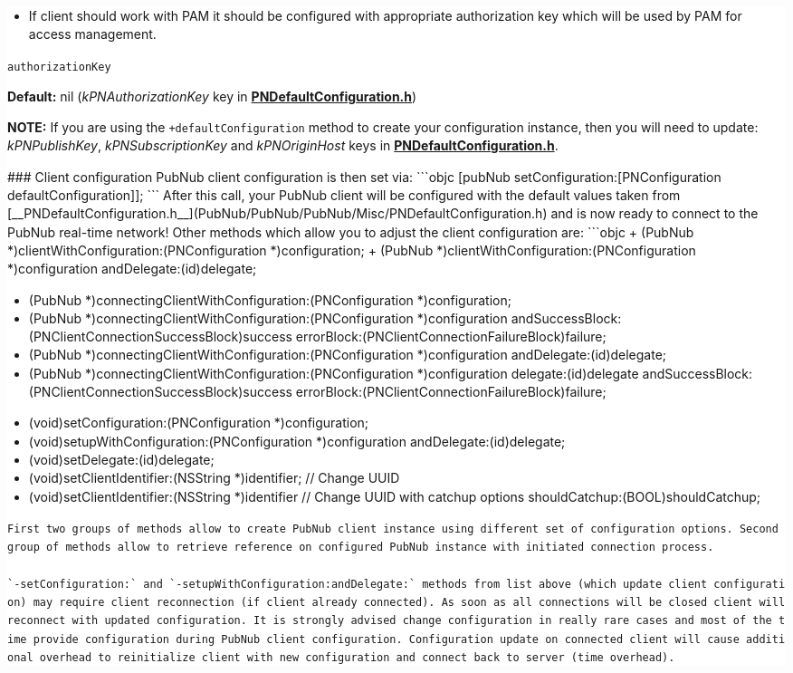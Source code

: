   - If client should work with PAM it should be configured with appropriate authorization key which will be used by PAM for access management.
  ```objc
  authorizationKey
  ```
  __Default:__ nil (_kPNAuthorizationKey_ key in [__PNDefaultConfiguration.h__](PubNub/PubNub/PubNub/Misc/PNDefaultConfiguration.h))  
  
**NOTE:** If you are using the `+defaultConfiguration` method to create your configuration instance, then you will need to update:  _kPNPublishKey_, _kPNSubscriptionKey_ and _kPNOriginHost_ keys in [__PNDefaultConfiguration.h__](PubNub/PubNub/PubNub/Misc/PNDefaultConfiguration.h).  

<a name="client-configuration" />
### Client configuration
PubNub client configuration is then set via:
```objc
[pubNub setConfiguration:[PNConfiguration defaultConfiguration]];  
```
After this call, your PubNub client will be configured with the default values taken from [__PNDefaultConfiguration.h__](PubNub/PubNub/PubNub/Misc/PNDefaultConfiguration.h) and is now ready to connect to the PubNub real-time network!  
Other methods which allow you to adjust the client configuration are:  
```objc
+ (PubNub *)clientWithConfiguration:(PNConfiguration *)configuration;
+ (PubNub *)clientWithConfiguration:(PNConfiguration *)configuration 
                        andDelegate:(id<PNDelegate>)delegate;

+ (PubNub *)connectingClientWithConfiguration:(PNConfiguration *)configuration;
+ (PubNub *)connectingClientWithConfiguration:(PNConfiguration *)configuration
                              andSuccessBlock:(PNClientConnectionSuccessBlock)success
                                   errorBlock:(PNClientConnectionFailureBlock)failure;
+ (PubNub *)connectingClientWithConfiguration:(PNConfiguration *)configuration
                                  andDelegate:(id<PNDelegate>)delegate;
+ (PubNub *)connectingClientWithConfiguration:(PNConfiguration *)configuration 
                                     delegate:(id<PNDelegate>)delegate
                              andSuccessBlock:(PNClientConnectionSuccessBlock)success
                                   errorBlock:(PNClientConnectionFailureBlock)failure;

- (void)setConfiguration:(PNConfiguration *)configuration;  
- (void)setupWithConfiguration:(PNConfiguration *)configuration 
                   andDelegate:(id<PNDelegate>)delegate;  
- (void)setDelegate:(id<PNDelegate>)delegate;
- (void)setClientIdentifier:(NSString *)identifier; // Change UUID
- (void)setClientIdentifier:(NSString *)identifier  // Change UUID with catchup options
              shouldCatchup:(BOOL)shouldCatchup;  
```
First two groups of methods allow to create PubNub client instance using different set of configuration options. Second group of methods allow to retrieve reference on configured PubNub instance with initiated connection process.  

`-setConfiguration:` and `-setupWithConfiguration:andDelegate:` methods from list above (which update client configuration) may require client reconnection (if client already connected). As soon as all connections will be closed client will reconnect with updated configuration. It is strongly advised change configuration in really rare cases and most of the time provide configuration during PubNub client configuration. Configuration update on connected client will cause additional overhead to reinitialize client with new configuration and connect back to server (time overhead).  
